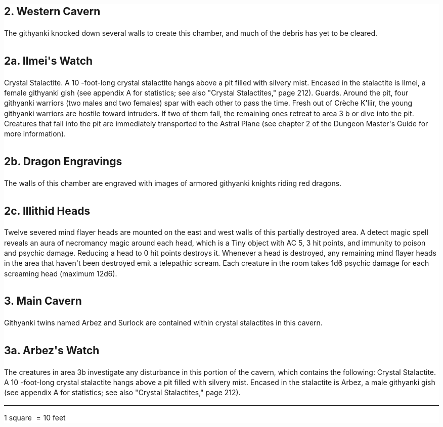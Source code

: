 ## 2. Western Cavern

The githyanki knocked down several walls to create this chamber, and much of the debris has yet to be cleared.

## 2a. Ilmei's Watch

Crystal Stalactite. A 10 -foot-long crystal stalactite hangs above a pit filled with silvery mist. Encased in the stalactite is Ilmei, a female githyanki gish (see appendix A for statistics; see also "Crystal Stalactites," page 212).
Guards. Around the pit, four githyanki warriors (two males and two females) spar with each other to pass the time.
Fresh out of Crèche K'liir, the young githyanki warriors are hostile toward intruders. If two of them fall, the remaining ones retreat to area 3 b or dive into the pit.
Creatures that fall into the pit are immediately transported to the Astral Plane (see chapter 2 of the Dungeon Master's Guide for more information).

## 2b. Dragon Engravings

The walls of this chamber are engraved with images of armored githyanki knights riding red dragons.

## 2c. Illithid Heads

Twelve severed mind flayer heads are mounted on the east and west walls of this partially destroyed area. A detect magic spell reveals an aura of necromancy magic around each head, which is a Tiny object with AC 5, 3 hit points, and immunity to poison and psychic damage. Reducing a head to 0 hit points destroys it. Whenever a head is destroyed, any remaining mind flayer heads in the area that haven't been destroyed emit a telepathic scream. Each creature in the room takes 1d6 psychic damage for each screaming head (maximum 12d6).

## 3. Main Cavern

Githyanki twins named Arbez and Surlock are contained within crystal stalactites in this cavern.

## 3a. Arbez's Watch

The creatures in area 3b investigate any disturbance in this portion of the cavern, which contains the following:
Crystal Stalactite. A 10 -foot-long crystal stalactite hangs above a pit filled with silvery mist. Encased in the stalactite is Arbez, a male githyanki gish (see appendix A for statistics; see also "Crystal Stalactites," page 212).

---

1 square $=10$ feet